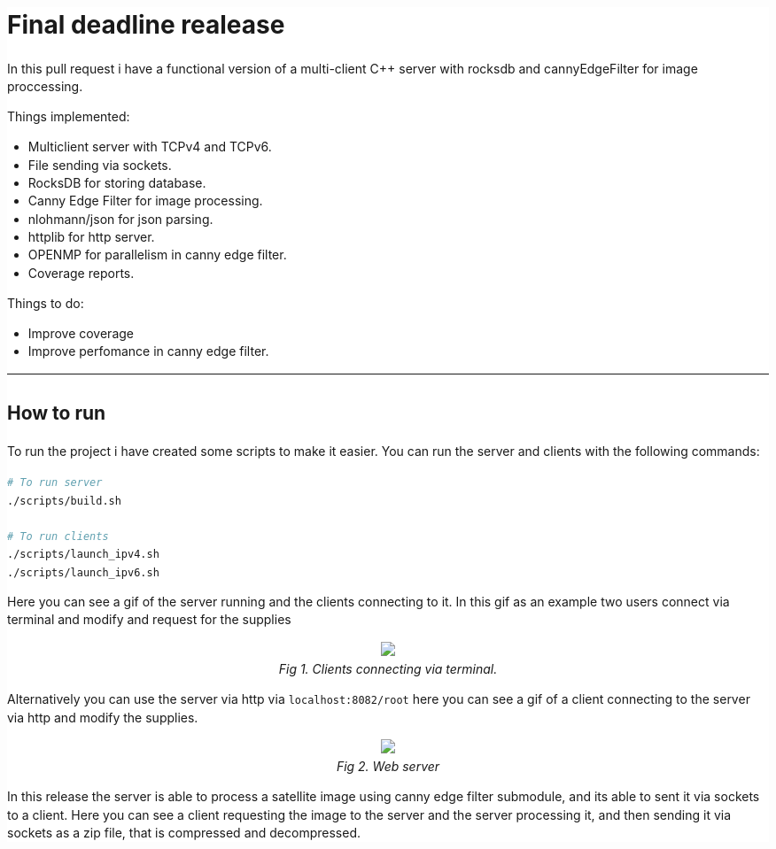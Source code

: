 # Final deadline realease

In this pull request i have a functional version of a multi-client C++ server with rocksdb and cannyEdgeFilter for image proccessing.

Things implemented:
- Multiclient server with TCPv4 and TCPv6.
- File sending via sockets.
- RocksDB for storing database.
- Canny Edge Filter for image processing.
- nlohmann/json for json parsing.
- httplib for http server.
- OPENMP for parallelism in canny edge filter.
- Coverage reports.

Things to do:
- Improve coverage
- Improve perfomance in canny edge filter.

---

## How to run
To run the project i have created some scripts to make it easier. You can run the server and clients with the following commands:

```bash
# To run server
./scripts/build.sh

# To run clients
./scripts/launch_ipv4.sh
./scripts/launch_ipv6.sh
```

Here you can see a gif of the server running and the clients connecting to it. In this gif as an example two users connect via terminal and modify and request for the supplies

<p align="center">
  <img src="https://github.com/ICOMP-UNC/h-p-cpp-hope-programming-cpp-manugcr/assets/20894332/4b1a01e9-b2a6-409b-8a77-0690d05c8df6"><br>
  <em>Fig 1. Clients connecting via terminal.</em>
</p>

Alternatively you can use the server via http via `localhost:8082/root` here you can see a gif of a client connecting to the server via http and modify the supplies.

<p align="center">
  <img src="https://github.com/ICOMP-UNC/h-p-cpp-hope-programming-cpp-manugcr/assets/20894332/e142b5e1-8e4b-4c8b-b8ba-b1ffd991afc8"><br>
  <em>Fig 2. Web server</em>
</p>

In this release the server is able to process a satellite image using canny edge filter submodule, and its able to sent it via sockets to a client. Here you can see a client requesting the image to the server and the server processing it, and then sending it via sockets as a zip file, that is compressed and decompressed.
